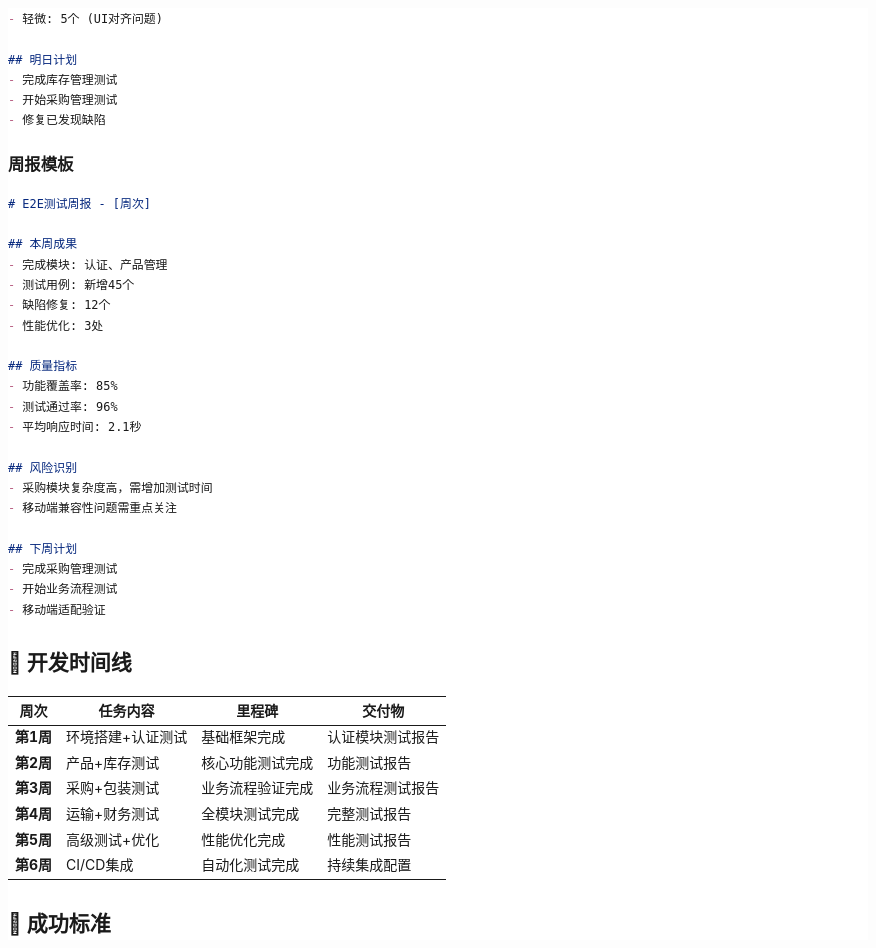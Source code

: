 ```markdown
- 轻微: 5个 (UI对齐问题)

## 明日计划
- 完成库存管理测试
- 开始采购管理测试
- 修复已发现缺陷
```

### 周报模板
```markdown
# E2E测试周报 - [周次]

## 本周成果
- 完成模块: 认证、产品管理
- 测试用例: 新增45个
- 缺陷修复: 12个
- 性能优化: 3处

## 质量指标
- 功能覆盖率: 85%
- 测试通过率: 96%
- 平均响应时间: 2.1秒

## 风险识别
- 采购模块复杂度高，需增加测试时间
- 移动端兼容性问题需重点关注

## 下周计划
- 完成采购管理测试
- 开始业务流程测试
- 移动端适配验证
```

## 📅 开发时间线

| 周次 | 任务内容 | 里程碑 | 交付物 |
|------|----------|--------|--------|
| **第1周** | 环境搭建+认证测试 | 基础框架完成 | 认证模块测试报告 |
| **第2周** | 产品+库存测试 | 核心功能测试完成 | 功能测试报告 |
| **第3周** | 采购+包装测试 | 业务流程验证完成 | 业务流程测试报告 |
| **第4周** | 运输+财务测试 | 全模块测试完成 | 完整测试报告 |
| **第5周** | 高级测试+优化 | 性能优化完成 | 性能测试报告 |
| **第6周** | CI/CD集成 | 自动化测试完成 | 持续集成配置 |

## 🎯 成功标准
